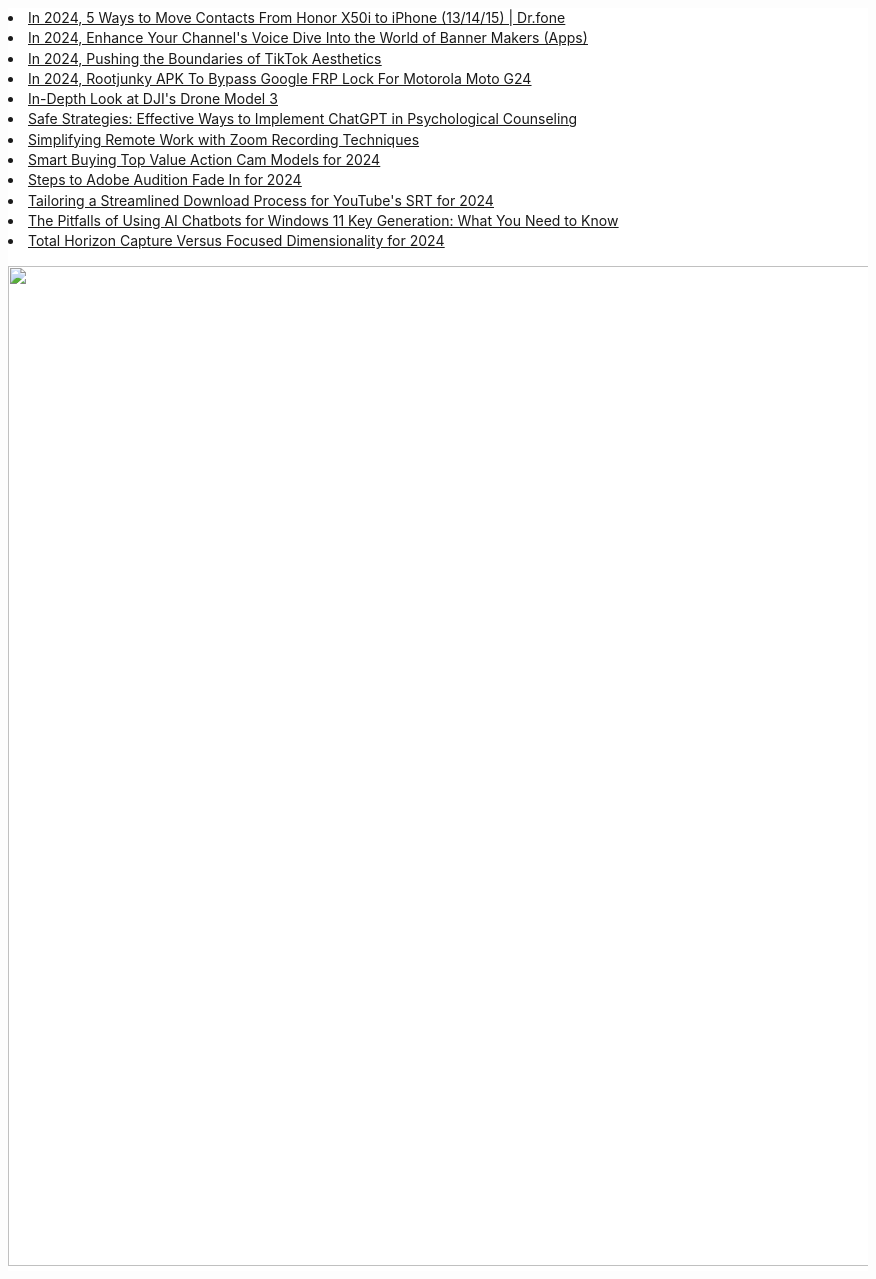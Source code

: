 <li><a href="https://android-transfer.techidaily.com/in-2024-5-ways-to-move-contacts-from-honor-x50i-to-iphone-131415-drfone-by-drfone-transfer-from-android-transfer-from-android/"><u>In 2024, 5 Ways to Move Contacts From Honor X50i to iPhone (13/14/15) | Dr.fone</u></a></li>
<li><a href="https://youtube-clips.techidaily.com/in-2024-enhance-your-channels-voice-dive-into-the-world-of-banner-makers-apps/"><u>In 2024, Enhance Your Channel's Voice  Dive Into the World of Banner Makers (Apps)</u></a></li>
<li><a href="https://article-helps.techidaily.com/in-2024-pushing-the-boundaries-of-tiktok-aesthetics/"><u>In 2024, Pushing the Boundaries of TikTok Aesthetics</u></a></li>
<li><a href="https://easy-unlock-android.techidaily.com/in-2024-rootjunky-apk-to-bypass-google-frp-lock-for-motorola-moto-g24-by-drfone-android/"><u>In 2024, Rootjunky APK To Bypass Google FRP Lock For Motorola Moto G24</u></a></li>
<li><a href="https://article-helps.techidaily.com/in-depth-look-at-djis-drone-model-3/"><u>In-Depth Look at DJI's Drone Model 3</u></a></li>
<li><a href="https://tech-revival.techidaily.com/safe-strategies-effective-ways-to-implement-chatgpt-in-psychological-counseling/"><u>Safe Strategies: Effective Ways to Implement ChatGPT in Psychological Counseling</u></a></li>
<li><a href="https://video-screen-grab.techidaily.com/simplifying-remote-work-with-zoom-recording-techniques/"><u>Simplifying Remote Work with Zoom Recording Techniques</u></a></li>
<li><a href="https://article-helps.techidaily.com/smart-buying-top-value-action-cam-models-for-2024/"><u>Smart Buying  Top Value Action Cam Models for 2024</u></a></li>
<li><a href="https://extra-tips.techidaily.com/steps-to-adobe-audition-fade-in-for-2024/"><u>Steps to Adobe Audition Fade In for 2024</u></a></li>
<li><a href="https://some-skills.techidaily.com/tailoring-a-streamlined-download-process-for-youtubes-srt-for-2024/"><u>Tailoring a Streamlined Download Process for YouTube's SRT for 2024</u></a></li>
<li><a href="https://tech-revival.techidaily.com/the-pitfalls-of-using-ai-chatbots-for-windows-11-key-generation-what-you-need-to-know/"><u>The Pitfalls of Using AI Chatbots for Windows 11 Key Generation: What You Need to Know</u></a></li>
<li><a href="https://article-helps.techidaily.com/total-horizon-capture-versus-focused-dimensionality-for-2024/"><u>Total Horizon Capture Versus Focused Dimensionality for 2024</u></a></li>
</ul></div>


<a href="https://lightailing.sjv.io/c/5597632/1725213/17190" target="_top" id="1725213"><img src="//a.impactradius-go.com/display-ad/17190-1725213" border="0" alt="" width="1000" height="1000"/></a><img height="0" width="0" src="https://imp.pxf.io/i/5597632/1725213/17190" style="position:absolute;visibility:hidden;" border="0" />
